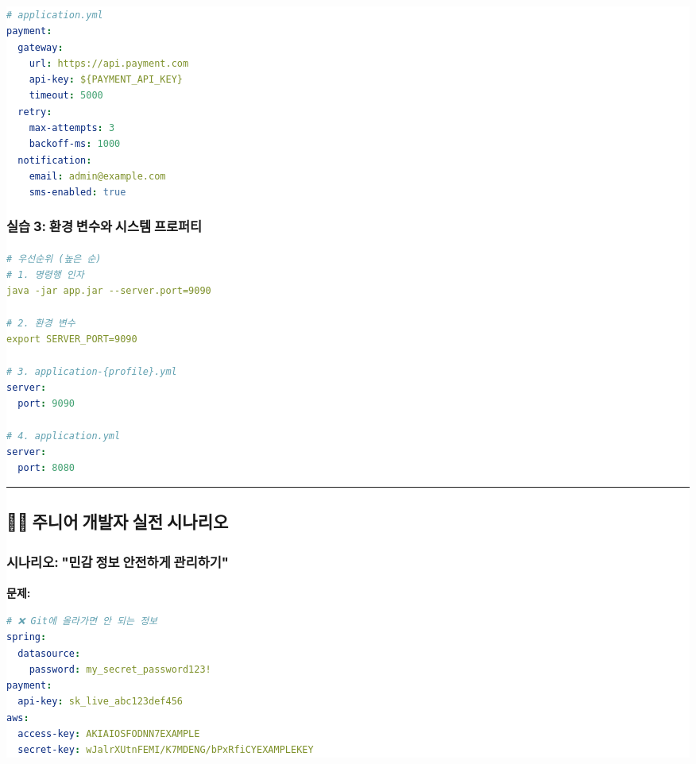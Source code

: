 ```yaml
# application.yml
payment:
  gateway:
    url: https://api.payment.com
    api-key: ${PAYMENT_API_KEY}
    timeout: 5000
  retry:
    max-attempts: 3
    backoff-ms: 1000
  notification:
    email: admin@example.com
    sms-enabled: true
```

### 실습 3: 환경 변수와 시스템 프로퍼티

```yaml
# 우선순위 (높은 순)
# 1. 명령행 인자
java -jar app.jar --server.port=9090

# 2. 환경 변수
export SERVER_PORT=9090

# 3. application-{profile}.yml
server:
  port: 9090

# 4. application.yml
server:
  port: 8080
```

---

## 👨‍💻 주니어 개발자 실전 시나리오

### 시나리오: "민감 정보 안전하게 관리하기"

**문제:**
```yaml
# ❌ Git에 올라가면 안 되는 정보
spring:
  datasource:
    password: my_secret_password123!
payment:
  api-key: sk_live_abc123def456
aws:
  access-key: AKIAIOSFODNN7EXAMPLE
  secret-key: wJalrXUtnFEMI/K7MDENG/bPxRfiCYEXAMPLEKEY
```
